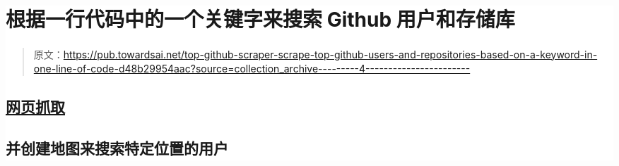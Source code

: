 # 根据一行代码中的一个关键字来搜索 Github 用户和存储库

> 原文：<https://pub.towardsai.net/top-github-scraper-scrape-top-github-users-and-repositories-based-on-a-keyword-in-one-line-of-code-d48b29954aac?source=collection_archive---------4----------------------->

## [网页抓取](https://towardsai.net/p/category/web-scraping)

## 并创建地图来搜索特定位置的用户
